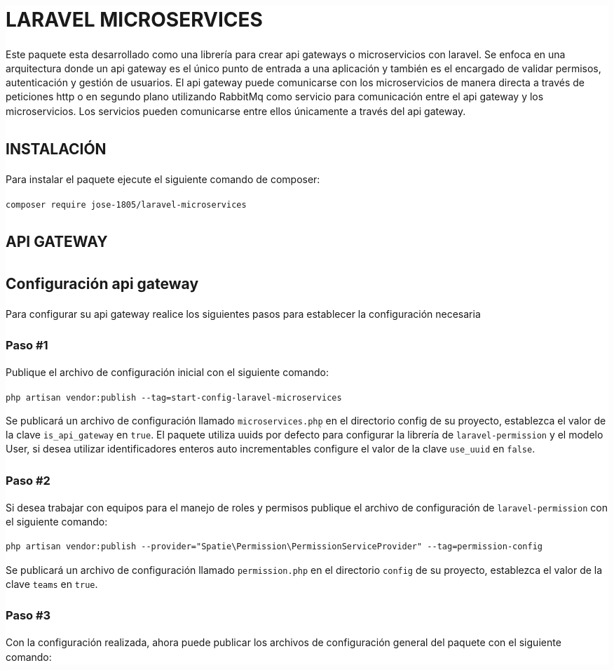 # LARAVEL MICROSERVICES

Este paquete esta desarrollado como una librería para crear api gateways o microservicios con laravel. Se enfoca en una arquitectura donde un api gateway es el único punto de entrada a una aplicación y también es el encargado de validar permisos, autenticación y gestión de usuarios. El api gateway puede comunicarse con los microservicios de manera directa a través de peticiones http o en segundo plano utilizando RabbitMq como servicio para comunicación entre el api gateway y los microservicios. Los servicios pueden comunicarse entre ellos únicamente a través del api gateway.

## INSTALACIÓN

Para instalar el paquete ejecute el siguiente comando de composer:

```
composer require jose-1805/laravel-microservices
```

## API GATEWAY

## Configuración api gateway

Para configurar su api gateway realice los siguientes pasos para establecer la configuración necesaria

### Paso #1

Publique el archivo de configuración inicial con el siguiente comando:

```
php artisan vendor:publish --tag=start-config-laravel-microservices
```

Se publicará un archivo de configuración llamado `microservices.php̣` en el directorio config de su proyecto, establezca el valor de la clave `is_api_gateway` en `true`. El paquete utiliza uuids por defecto para configurar la librería de `laravel-permission` y el modelo User, si desea utilizar identificadores enteros auto incrementables configure el valor de la clave `use_uuid` en `false`.

### Paso #2

Si desea trabajar con equipos para el manejo de roles y permisos publique el archivo de configuración de `laravel-permission` con el siguiente comando:

```
php artisan vendor:publish --provider="Spatie\Permission\PermissionServiceProvider" --tag=permission-config
```

Se publicará un archivo de configuración llamado `permission.php` en el directorio `config` de su proyecto, establezca el valor de la clave `teams` en `true`.

### Paso #3

Con la configuración realizada, ahora puede publicar los archivos de configuración general del paquete con el siguiente comando:
